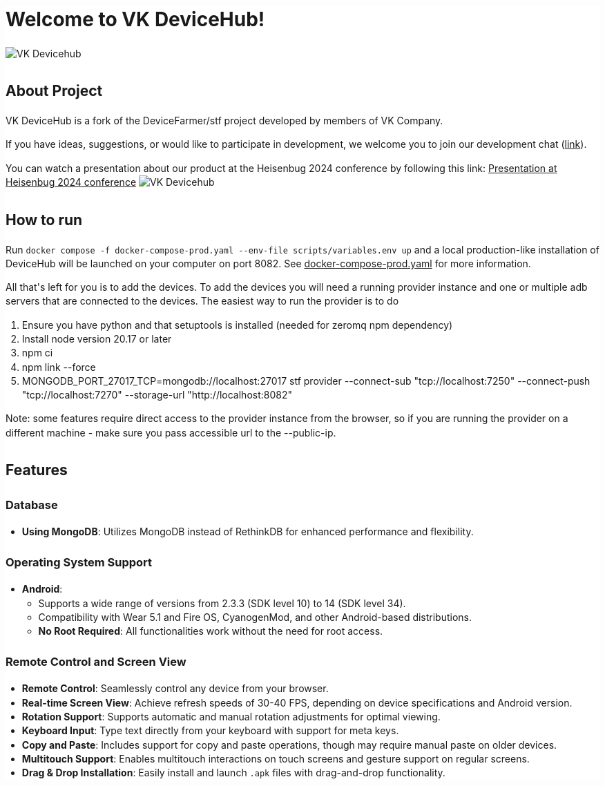 # Welcome to VK DeviceHub!
<img src="https://raw.githubusercontent.com/VKCOM/devicehub/refs/heads/master/res/common/logo/exports/readmeLogo.svg" style="width:300px;height:100px;" alt="VK Devicehub">

## About Project

VK DeviceHub is a fork of the DeviceFarmer/stf project developed by members of VK Company.

If you have ideas, suggestions, or would like to participate in development, we welcome you to join our development chat ([link](https://vk.me/join/QCCJfaPu544UDzXgQrXe1jNVMyVEdh9bFZg=)).

You can watch a presentation about our product at the Heisenbug 2024 conference by following this link:
[Presentation at Heisenbug 2024 conference](https://heisenbug.ru/talks/cee3ec59796e43f6a3d4ae508db157d3/?referer=/schedule/days/)
<img src="https://raw.githubusercontent.com/VKCOM/devicehub/refs/heads/master/doc/showcase.png" alt="VK Devicehub">

## How to run
Run `docker compose -f docker-compose-prod.yaml --env-file scripts/variables.env up` and a local production-like installation of DeviceHub will be launched on your computer on port 8082. See [docker-compose-prod.yaml](./docker-compose-prod.yaml) for more information.

All that's left for you is to add the devices.
To add the devices you will need a running provider instance and one or multiple adb servers that are connected to the devices.
The easiest way to run the provider is to do
1) Ensure you have python and that setuptools is installed (needed for zeromq npm dependency)
2) Install node version 20.17 or later
3) npm ci
4) npm link --force
5) MONGODB_PORT_27017_TCP=mongodb://localhost:27017 stf provider --connect-sub "tcp://localhost:7250" --connect-push "tcp://localhost:7270" --storage-url "http://localhost:8082"

Note: some features require direct access to the provider instance from the browser, so if you are running the provider on a different machine - make sure you pass accessible url to the --public-ip.

## Features

### Database
- **Using MongoDB**: Utilizes MongoDB instead of RethinkDB for enhanced performance and flexibility.

### Operating System Support
- **Android**:
  - Supports a wide range of versions from 2.3.3 (SDK level 10) to 14 (SDK level 34).
  - Compatibility with Wear 5.1 and Fire OS, CyanogenMod, and other Android-based distributions.
  - **No Root Required**: All functionalities work without the need for root access.

### Remote Control and Screen View
- **Remote Control**: Seamlessly control any device from your browser.
- **Real-time Screen View**: Achieve refresh speeds of 30-40 FPS, depending on device specifications and Android version.
- **Rotation Support**: Supports automatic and manual rotation adjustments for optimal viewing.
- **Keyboard Input**: Type text directly from your keyboard with support for meta keys.
- **Copy and Paste**: Includes support for copy and paste operations, though may require manual paste on older devices.
- **Multitouch Support**: Enables multitouch interactions on touch screens and gesture support on regular screens.
- **Drag & Drop Installation**: Easily install and launch `.apk` files with drag-and-drop functionality.